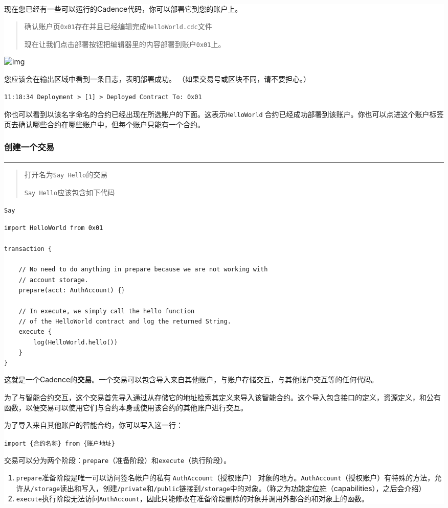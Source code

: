 
现在您已经有一些可以运行的Cadence代码，你可以部署它到您的账户上。

>确认账户页`0x01`存在并且已经编辑完成`HelloWorld.cdc`文件
>
>现在让我们点击部署按钮把编辑器里的内容部署到账户`0x01`上。

![img](https://storage.googleapis.com/flow-resources/documentation-assets/cadence-tuts/playground-deploy.png)

您应该会在输出区域中看到一条日志，表明部署成功。 （如果交易号或区块不同，请不要担心。）

```Cadence
11:18:34 Deployment > [1] > Deployed Contract To: 0x01
```

你也可以看到以该名字命名的合约已经出现在所选账户的下面。这表示`HelloWorld` 合约已经成功部署到该账户。你也可以点进这个账户标签页去确认哪些合约在哪些账户中，但每个账户只能有一个合约。



### **创建一个交易**

---

>打开名为`Say Hello`的交易
>
>`Say Hello`应该包含如下代码

`Say`

```Cadence
import HelloWorld from 0x01

transaction {

    // No need to do anything in prepare because we are not working with
    // account storage.
    prepare(acct: AuthAccount) {}

    // In execute, we simply call the hello function
    // of the HelloWorld contract and log the returned String.
    execute {
        log(HelloWorld.hello())
    }
}
```

这就是一个Cadence的**交易**。一个交易可以包含导入来自其他账户，与账户存储交互，与其他账户交互等的任何代码。

为了与智能合约交互，这个交易首先导入通过从存储它的地址检索其定义来导入该智能合约。这个导入包含接口的定义，资源定义，和公有函数，以便交易可以使用它们与合约本身或使用该合约的其他账户进行交互。

为了导入来自其他账户的智能合约，你可以写入这一行：

```Cadence
import {合约名称} from {账户地址}
```

交易可以分为两个阶段：`prepare`（准备阶段）和`execute`（执行阶段）。

1. `prepare`准备阶段是唯一可以访问签名帐户的私有 `AuthAccount`（授权账户） 对象的地方。`AuthAccount`（授权账户）有特殊的方法，允许从`/storage`读出和写入，创建`/private`和`/public`链接到`/storage`中的对象。（称之为[功能定位符](https://docs.onflow.org/cadence/language/capability-based-access-control)（capabilities），之后会介绍）
2. `execute`执行阶段无法访问`AuthAccount`，因此只能修改在准备阶段删除的对象并调用外部合约和对象上的函数。

